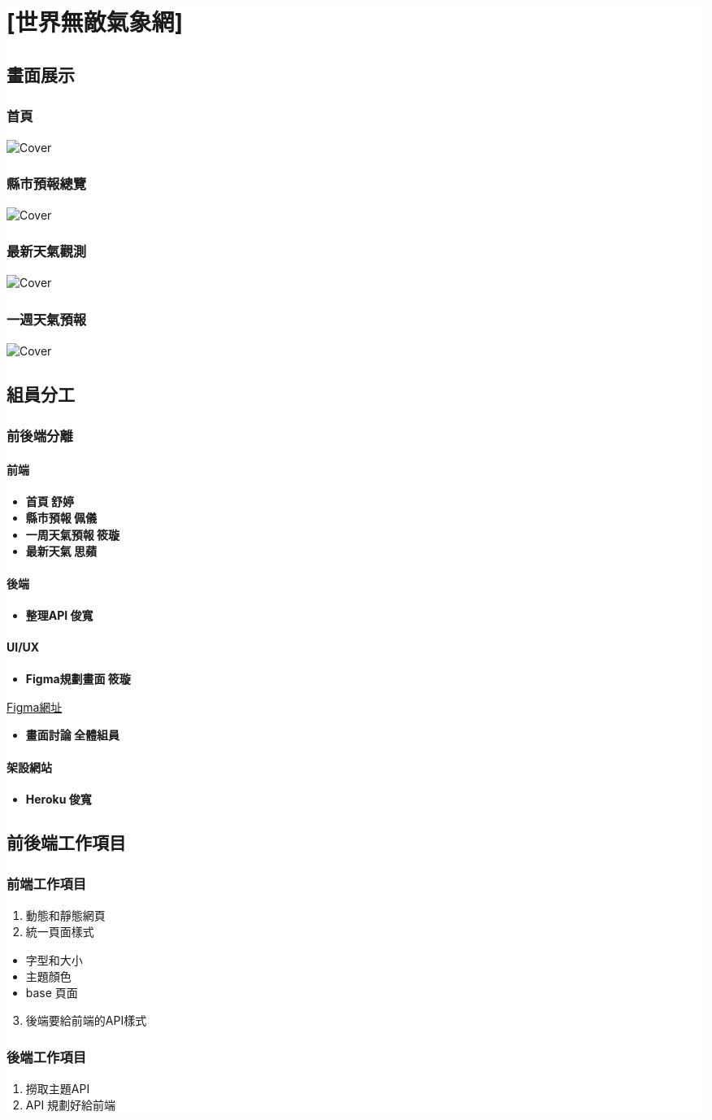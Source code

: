 # [世界無敵氣象網]<a href="[https://www.google.com/](https://wehelp-tenth-group.herokuapp.com/)" target="_blank"></a>
## 畫面展示
### 首頁
<img src="https://user-images.githubusercontent.com/84265782/210944142-76a7125b-163f-4a0e-a128-134f5541e83b.png" alt="Cover" width="70%"/>

### 縣市預報總覽
<img src="https://user-images.githubusercontent.com/84265782/210945235-18913b02-698c-4fc0-be56-3ce319ac1cf4.png" alt="Cover" width="70%"/>

### 最新天氣觀測
<img src="https://user-images.githubusercontent.com/84265782/210945405-c789a4df-f8d6-4591-8832-786e47ff3f9d.png" alt="Cover" width="70%"/>

### 一週天氣預報
<img src="https://user-images.githubusercontent.com/84265782/210957048-ae559fce-4892-4e61-a6a3-0dad1c555fbc.png" alt="Cover" width="70%"/>

## 組員分工
### 前後端分離
#### 前端
* **首頁  舒婷**
* **縣市預報 佩儀**
* **一周天氣預報 筱璇**
* **最新天氣 思蘋**
#### 後端
* **整理API 俊寬**
#### UI/UX
* **Figma規劃畫面 筱璇**

[Figma網址](https://www.figma.com/file/lvx7Z00s41HMjm9b8DSWFK/Untitled?node-id=0%3A1&t=YTh8VzWtReLWlxaT-0)

* **畫面討論 全體組員**
#### 架設網站
* **Heroku 俊寬**

## 前後端工作項目
### 前端工作項目
1. 動態和靜態網頁
2. 統一頁面樣式
 - 字型和大小
 - 主題顏色 
 - base 頁面
3. 後端要給前端的API樣式
### 後端工作項目
1. 撈取主題API
2. API 規劃好給前端
